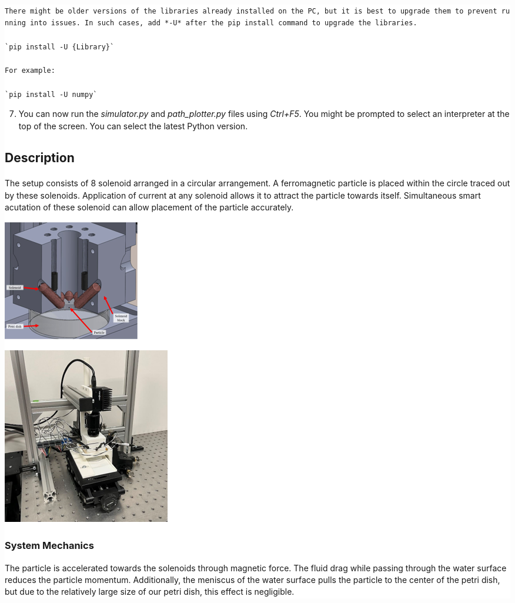     There might be older versions of the libraries already installed on the PC, but it is best to upgrade them to prevent running into issues. In such cases, add *-U* after the pip install command to upgrade the libraries.

    `pip install -U {Library}`

    For example:

    `pip install -U numpy`

7.	You can now run the *simulator.py* and *path_plotter.py* files using *Ctrl+F5*. You might be prompted to select an interpreter at the top of the screen. You can select the latest Python version. 


## Description
The setup consists of 8 solenoid arranged in a circular arrangement. A ferromagnetic particle is placed within the circle traced out by these solenoids. Application of current at any solenoid allows it to attract the particle towards itself. Simultaneous smart acutation of these solenoid can allow placement of the particle accurately.

![CAD model of the system](/assets/Description/CAD.png)

![Picture of the system](/assets/Description/Picture.png)

### System Mechanics
The particle is accelerated towards the solenoids through magnetic force. The fluid drag while passing through the water surface reduces the particle momentum. Additionally, the meniscus of the water surface pulls the particle to the center of the petri dish, but due to the relatively large size of our petri dish, this effect is negligible.
